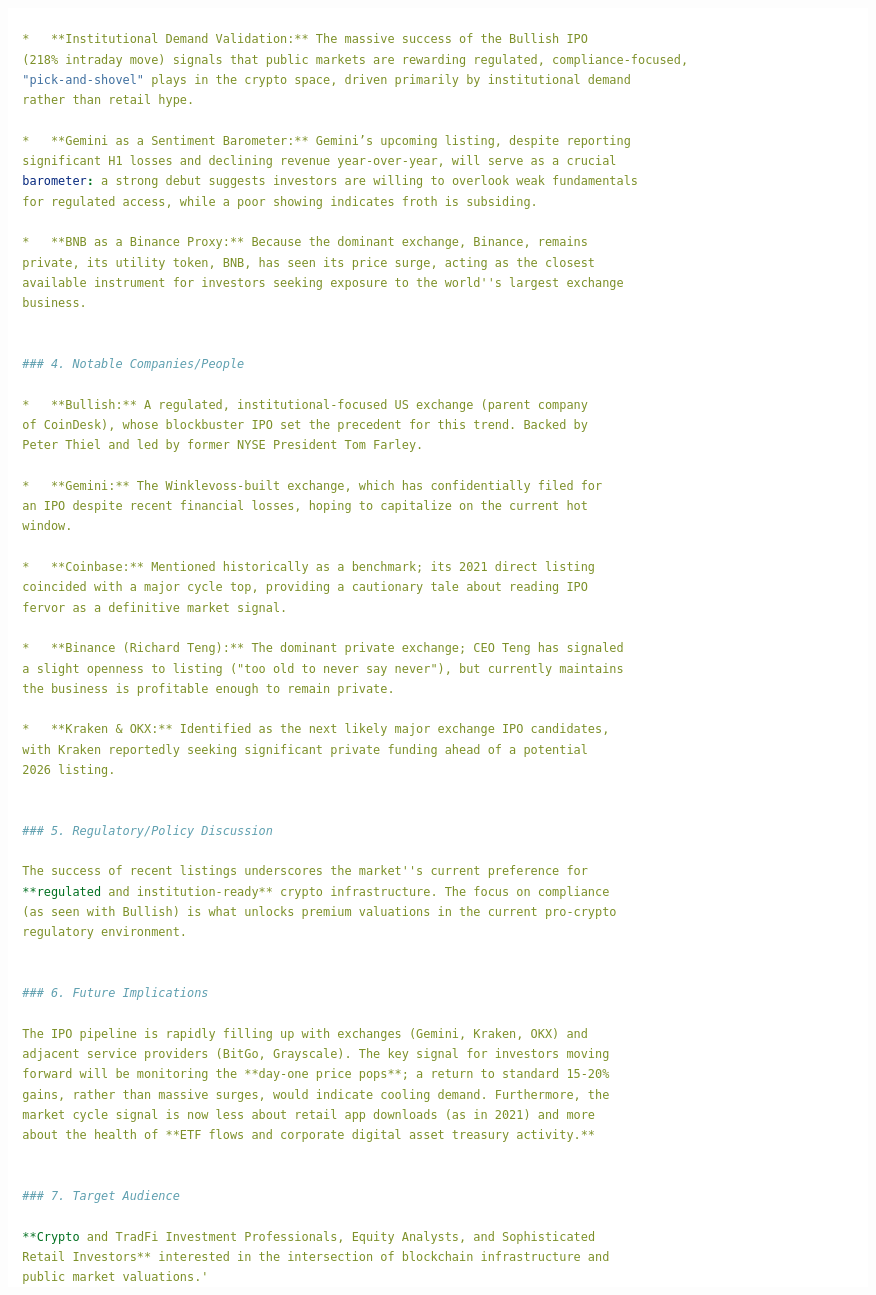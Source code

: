 ```yaml

  *   **Institutional Demand Validation:** The massive success of the Bullish IPO
  (218% intraday move) signals that public markets are rewarding regulated, compliance-focused,
  "pick-and-shovel" plays in the crypto space, driven primarily by institutional demand
  rather than retail hype.

  *   **Gemini as a Sentiment Barometer:** Gemini’s upcoming listing, despite reporting
  significant H1 losses and declining revenue year-over-year, will serve as a crucial
  barometer: a strong debut suggests investors are willing to overlook weak fundamentals
  for regulated access, while a poor showing indicates froth is subsiding.

  *   **BNB as a Binance Proxy:** Because the dominant exchange, Binance, remains
  private, its utility token, BNB, has seen its price surge, acting as the closest
  available instrument for investors seeking exposure to the world''s largest exchange
  business.


  ### 4. Notable Companies/People

  *   **Bullish:** A regulated, institutional-focused US exchange (parent company
  of CoinDesk), whose blockbuster IPO set the precedent for this trend. Backed by
  Peter Thiel and led by former NYSE President Tom Farley.

  *   **Gemini:** The Winklevoss-built exchange, which has confidentially filed for
  an IPO despite recent financial losses, hoping to capitalize on the current hot
  window.

  *   **Coinbase:** Mentioned historically as a benchmark; its 2021 direct listing
  coincided with a major cycle top, providing a cautionary tale about reading IPO
  fervor as a definitive market signal.

  *   **Binance (Richard Teng):** The dominant private exchange; CEO Teng has signaled
  a slight openness to listing ("too old to never say never"), but currently maintains
  the business is profitable enough to remain private.

  *   **Kraken & OKX:** Identified as the next likely major exchange IPO candidates,
  with Kraken reportedly seeking significant private funding ahead of a potential
  2026 listing.


  ### 5. Regulatory/Policy Discussion

  The success of recent listings underscores the market''s current preference for
  **regulated and institution-ready** crypto infrastructure. The focus on compliance
  (as seen with Bullish) is what unlocks premium valuations in the current pro-crypto
  regulatory environment.


  ### 6. Future Implications

  The IPO pipeline is rapidly filling up with exchanges (Gemini, Kraken, OKX) and
  adjacent service providers (BitGo, Grayscale). The key signal for investors moving
  forward will be monitoring the **day-one price pops**; a return to standard 15-20%
  gains, rather than massive surges, would indicate cooling demand. Furthermore, the
  market cycle signal is now less about retail app downloads (as in 2021) and more
  about the health of **ETF flows and corporate digital asset treasury activity.**


  ### 7. Target Audience

  **Crypto and TradFi Investment Professionals, Equity Analysts, and Sophisticated
  Retail Investors** interested in the intersection of blockchain infrastructure and
  public market valuations.'
```